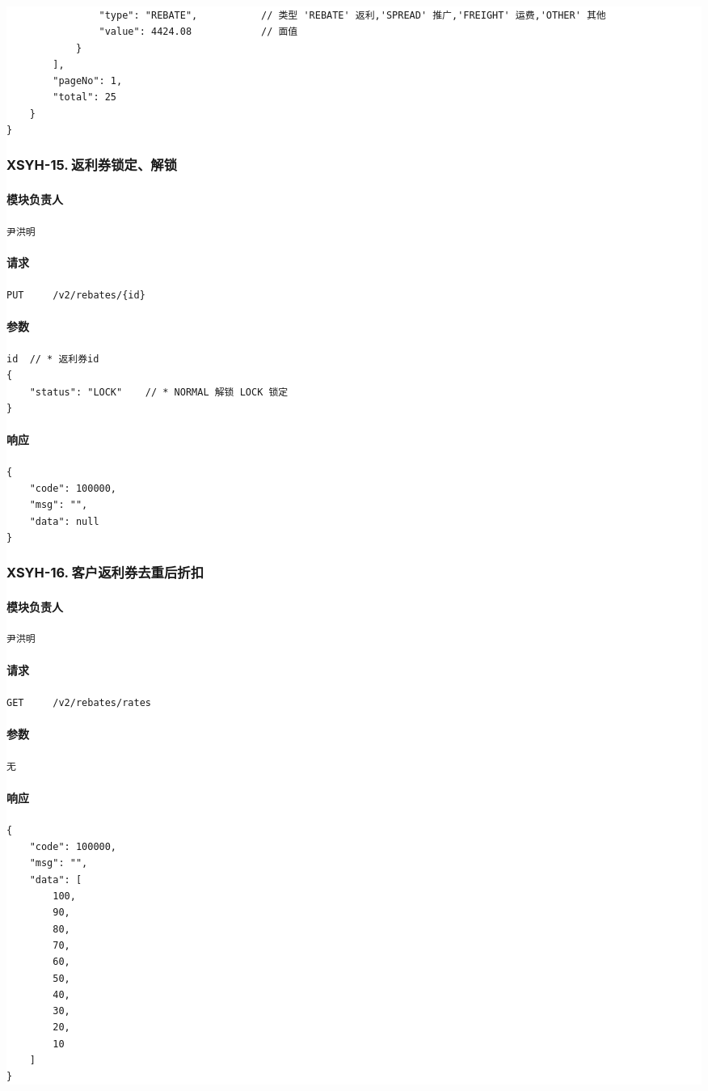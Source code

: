                     "type": "REBATE",           // 类型 'REBATE' 返利,'SPREAD' 推广,'FREIGHT' 运费,'OTHER' 其他
                    "value": 4424.08            // 面值
                }
            ],
            "pageNo": 1,
            "total": 25
        }
    }
    
### XSYH-15. 返利券锁定、解锁
#### 模块负责人
    尹洪明
#### 请求

    PUT     /v2/rebates/{id}

#### 参数

    id  // * 返利券id
    {
    	"status": "LOCK"    // * NORMAL 解锁 LOCK 锁定
    }


#### 响应

    {
        "code": 100000,
        "msg": "",
        "data": null
    }



### XSYH-16. 客户返利券去重后折扣
#### 模块负责人
    尹洪明
#### 请求

    GET     /v2/rebates/rates

#### 参数

    无

#### 响应

    {
        "code": 100000,
        "msg": "",
        "data": [
            100,
            90,
            80,
            70,
            60,
            50,
            40,
            30,
            20,
            10
        ]
    }
